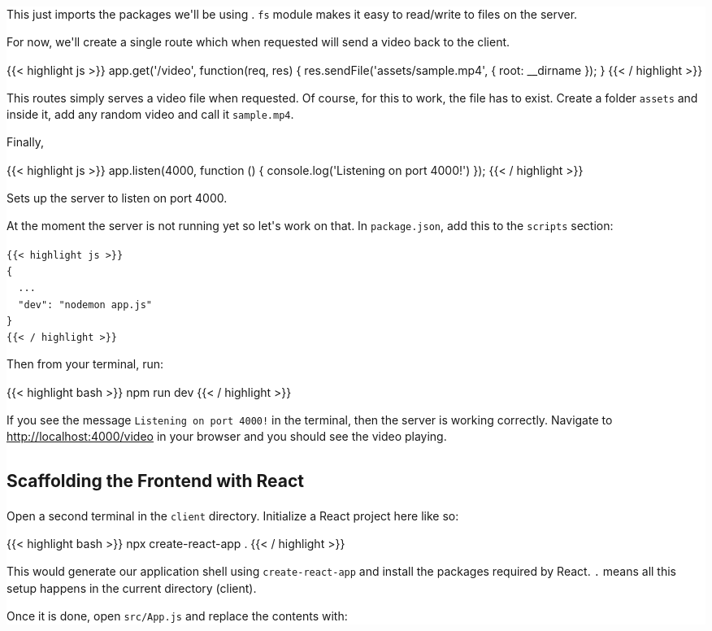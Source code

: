 This just imports the packages we'll be using . `fs` module makes it easy to read/write to files on the server.

For now, we'll create a single route which when requested will send a video back to the client.

{{< highlight js >}}
    app.get('/video', function(req, res) {
      res.sendFile('assets/sample.mp4', { root: __dirname });
    }
    {{< / highlight >}}

This routes simply serves a video file when requested. Of course, for this to work, the file has to exist. Create a folder `assets` and inside it, add any random video and call it `sample.mp4`.

Finally,

{{< highlight js >}}
    app.listen(4000, function () {
      console.log('Listening on port 4000!')
    });
     {{< / highlight >}}

Sets up the server to listen on port 4000.

At the moment the server is not running yet so let's work on that. In `package.json`, add this to the `scripts` section:

    {{< highlight js >}}
    {
      ...
      "dev": "nodemon app.js"
    }
    {{< / highlight >}}

Then from your terminal, run:

{{< highlight bash >}}
    npm run dev
{{< / highlight >}}

If you see the message `Listening on port 4000!` in the terminal, then the server is working correctly. Navigate to [http://localhost:4000/video](http://localhost:4000/video) in your browser and you should see the video playing.


## Scaffolding the Frontend with React

Open a second terminal in the `client` directory. Initialize a React project here like so:

{{< highlight bash >}}
    npx create-react-app .
{{< / highlight >}}

This would generate our application shell using `create-react-app` and install the packages required by React. `.` means all this setup happens in the current directory (client).

Once it is done, open `src/App.js` and replace the contents with:
